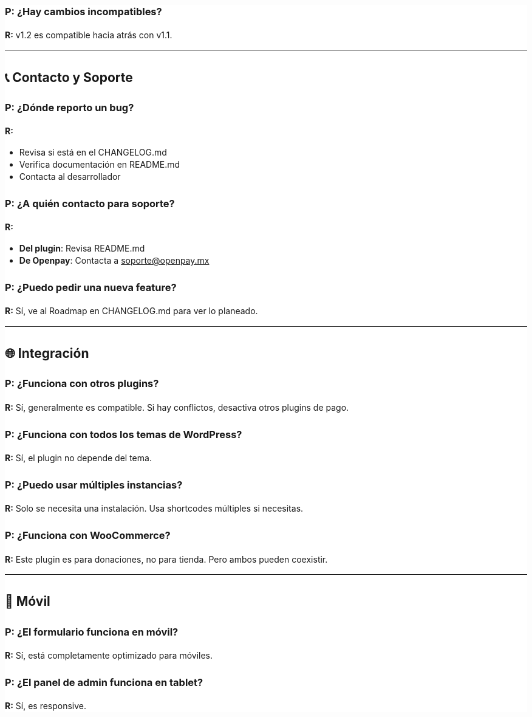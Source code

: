 ### P: ¿Hay cambios incompatibles?
**R:** v1.2 es compatible hacia atrás con v1.1.

---

## 📞 Contacto y Soporte

### P: ¿Dónde reporto un bug?
**R:** 
- Revisa si está en el CHANGELOG.md
- Verifica documentación en README.md
- Contacta al desarrollador

### P: ¿A quién contacto para soporte?
**R:**
- **Del plugin**: Revisa README.md
- **De Openpay**: Contacta a soporte@openpay.mx

### P: ¿Puedo pedir una nueva feature?
**R:** Sí, ve al Roadmap en CHANGELOG.md para ver lo planeado.

---

## 🌐 Integración

### P: ¿Funciona con otros plugins?
**R:** Sí, generalmente es compatible. Si hay conflictos, desactiva otros plugins de pago.

### P: ¿Funciona con todos los temas de WordPress?
**R:** Sí, el plugin no depende del tema.

### P: ¿Puedo usar múltiples instancias?
**R:** Solo se necesita una instalación. Usa shortcodes múltiples si necesitas.

### P: ¿Funciona con WooCommerce?
**R:** Este plugin es para donaciones, no para tienda. Pero ambos pueden coexistir.

---

## 📱 Móvil

### P: ¿El formulario funciona en móvil?
**R:** Sí, está completamente optimizado para móviles.

### P: ¿El panel de admin funciona en tablet?
**R:** Sí, es responsive.
